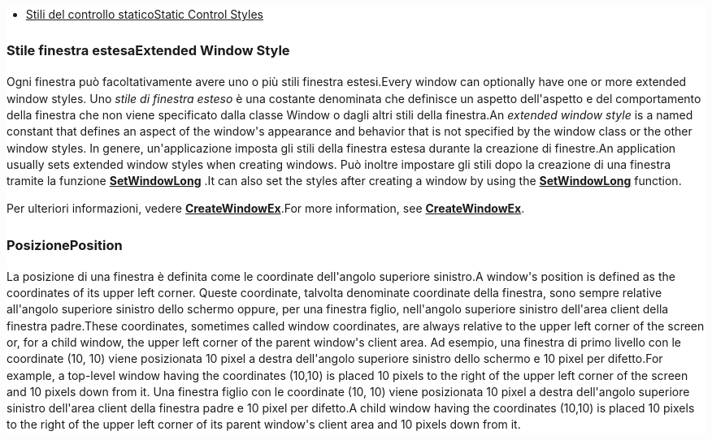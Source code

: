 -   [<span data-ttu-id="c3a81-239">Stili del controllo statico</span><span class="sxs-lookup"><span data-stu-id="c3a81-239">Static Control Styles</span></span>](../controls/static-control-styles.md)

### <a name="extended-window-style"></a><span data-ttu-id="c3a81-240">Stile finestra estesa</span><span class="sxs-lookup"><span data-stu-id="c3a81-240">Extended Window Style</span></span>

<span data-ttu-id="c3a81-241">Ogni finestra può facoltativamente avere uno o più stili finestra estesi.</span><span class="sxs-lookup"><span data-stu-id="c3a81-241">Every window can optionally have one or more extended window styles.</span></span> <span data-ttu-id="c3a81-242">Uno *stile di finestra esteso* è una costante denominata che definisce un aspetto dell'aspetto e del comportamento della finestra che non viene specificato dalla classe Window o dagli altri stili della finestra.</span><span class="sxs-lookup"><span data-stu-id="c3a81-242">An *extended window style* is a named constant that defines an aspect of the window's appearance and behavior that is not specified by the window class or the other window styles.</span></span> <span data-ttu-id="c3a81-243">In genere, un'applicazione imposta gli stili della finestra estesa durante la creazione di finestre.</span><span class="sxs-lookup"><span data-stu-id="c3a81-243">An application usually sets extended window styles when creating windows.</span></span> <span data-ttu-id="c3a81-244">Può inoltre impostare gli stili dopo la creazione di una finestra tramite la funzione [**SetWindowLong**](/windows/win32/api/winuser/nf-winuser-setwindowlonga) .</span><span class="sxs-lookup"><span data-stu-id="c3a81-244">It can also set the styles after creating a window by using the [**SetWindowLong**](/windows/win32/api/winuser/nf-winuser-setwindowlonga) function.</span></span>

<span data-ttu-id="c3a81-245">Per ulteriori informazioni, vedere [**CreateWindowEx**](/windows/win32/api/winuser/nf-winuser-createwindowexa).</span><span class="sxs-lookup"><span data-stu-id="c3a81-245">For more information, see [**CreateWindowEx**](/windows/win32/api/winuser/nf-winuser-createwindowexa).</span></span>

### <a name="position"></a><span data-ttu-id="c3a81-246">Posizione</span><span class="sxs-lookup"><span data-stu-id="c3a81-246">Position</span></span>

<span data-ttu-id="c3a81-247">La posizione di una finestra è definita come le coordinate dell'angolo superiore sinistro.</span><span class="sxs-lookup"><span data-stu-id="c3a81-247">A window's position is defined as the coordinates of its upper left corner.</span></span> <span data-ttu-id="c3a81-248">Queste coordinate, talvolta denominate coordinate della finestra, sono sempre relative all'angolo superiore sinistro dello schermo oppure, per una finestra figlio, nell'angolo superiore sinistro dell'area client della finestra padre.</span><span class="sxs-lookup"><span data-stu-id="c3a81-248">These coordinates, sometimes called window coordinates, are always relative to the upper left corner of the screen or, for a child window, the upper left corner of the parent window's client area.</span></span> <span data-ttu-id="c3a81-249">Ad esempio, una finestra di primo livello con le coordinate (10, 10) viene posizionata 10 pixel a destra dell'angolo superiore sinistro dello schermo e 10 pixel per difetto.</span><span class="sxs-lookup"><span data-stu-id="c3a81-249">For example, a top-level window having the coordinates (10,10) is placed 10 pixels to the right of the upper left corner of the screen and 10 pixels down from it.</span></span> <span data-ttu-id="c3a81-250">Una finestra figlio con le coordinate (10, 10) viene posizionata 10 pixel a destra dell'angolo superiore sinistro dell'area client della finestra padre e 10 pixel per difetto.</span><span class="sxs-lookup"><span data-stu-id="c3a81-250">A child window having the coordinates (10,10) is placed 10 pixels to the right of the upper left corner of its parent window's client area and 10 pixels down from it.</span></span>
